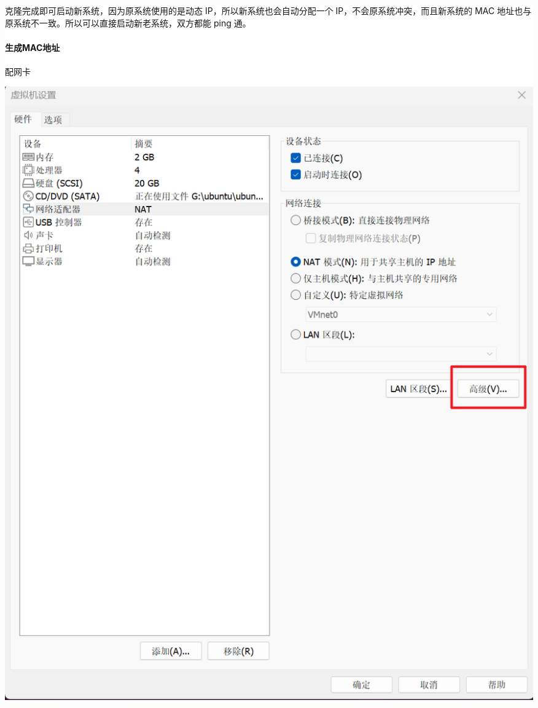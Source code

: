 克隆完成即可启动新系统，因为原系统使用的是动态 IP，所以新系统也会自动分配一个 IP，不会原系统冲突，而且新系统的 MAC 地址也与原系统不一致。所以可以直接启动新老系统，双方都能 ping 通。

#### 生成MAC地址

配网卡

![image-20231019100632255](0-VMware安装系统/image-20231019100632255.png)
